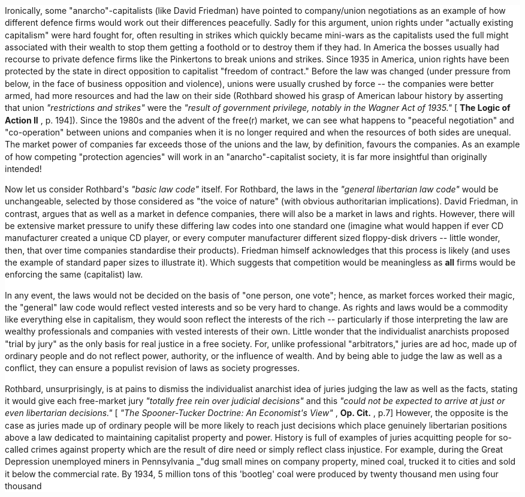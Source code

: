 Ironically, some "anarcho"-capitalists (like David Friedman) have pointed to
company/union negotiations as an example of how different defence firms would
work out their differences peacefully. Sadly for this argument, union rights
under "actually existing capitalism" were hard fought for, often resulting in
strikes which quickly became mini-wars as the capitalists used the full might
associated with their wealth to stop them getting a foothold or to destroy
them if they had. In America the bosses usually had recourse to private
defence firms like the Pinkertons to break unions and strikes. Since 1935 in
America, union rights have been protected by the state in direct opposition to
capitalist "freedom of contract." Before the law was changed (under pressure
from below, in the face of business opposition and violence), unions were
usually crushed by force -- the companies were better armed, had more
resources and had the law on their side (Rothbard showed his grasp of American
labour history by asserting that union _"restrictions and strikes"_ were the
_"result of government privilege, notably in the Wagner Act of 1935."_ [ **The
Logic of Action II** , p. 194]). Since the 1980s and the advent of the free(r)
market, we can see what happens to "peaceful negotiation" and "co-operation"
between unions and companies when it is no longer required and when the
resources of both sides are unequal. The market power of companies far exceeds
those of the unions and the law, by definition, favours the companies. As an
example of how competing "protection agencies" will work in an
"anarcho"-capitalist society, it is far more insightful than originally
intended!

Now let us consider Rothbard's _"basic law code"_ itself. For Rothbard, the
laws in the _"general libertarian law code"_ would be unchangeable, selected
by those considered as "the voice of nature" (with obvious authoritarian
implications). David Friedman, in contrast, argues that as well as a market in
defence companies, there will also be a market in laws and rights. However,
there will be extensive market pressure to unify these differing law codes
into one standard one (imagine what would happen if ever CD manufacturer
created a unique CD player, or every computer manufacturer different sized
floppy-disk drivers -- little wonder, then, that over time companies
standardise their products). Friedman himself acknowledges that this process
is likely (and uses the example of standard paper sizes to illustrate it).
Which suggests that competition would be meaningless as **all** firms would be
enforcing the same (capitalist) law.

In any event, the laws would not be decided on the basis of "one person, one
vote"; hence, as market forces worked their magic, the "general" law code
would reflect vested interests and so be very hard to change. As rights and
laws would be a commodity like everything else in capitalism, they would soon
reflect the interests of the rich -- particularly if those interpreting the
law are wealthy professionals and companies with vested interests of their
own. Little wonder that the individualist anarchists proposed "trial by jury"
as the only basis for real justice in a free society. For, unlike professional
"arbitrators," juries are ad hoc, made up of ordinary people and do not
reflect power, authority, or the influence of wealth. And by being able to
judge the law as well as a conflict, they can ensure a populist revision of
laws as society progresses.

Rothbard, unsurprisingly, is at pains to dismiss the individualist anarchist
idea of juries judging the law as well as the facts, stating it would give
each free-market jury _"totally free rein over judicial decisions"_ and this
_"could not be expected to arrive at just or even libertarian decisions."_ [
_"The Spooner-Tucker Doctrine: An Economist's View"_ , **Op. Cit.** , p.7]
However, the opposite is the case as juries made up of ordinary people will be
more likely to reach just decisions which place genuinely libertarian
positions above a law dedicated to maintaining capitalist property and power.
History is full of examples of juries acquitting people for so-called crimes
against property which are the result of dire need or simply reflect class
injustice. For example, during the Great Depression unemployed miners in
Pennsylvania _"dug small mines on company property, mined coal, trucked it to
cities and sold it below the commercial rate. By 1934, 5 million tons of this
'bootleg' coal were produced by twenty thousand men using four thousand